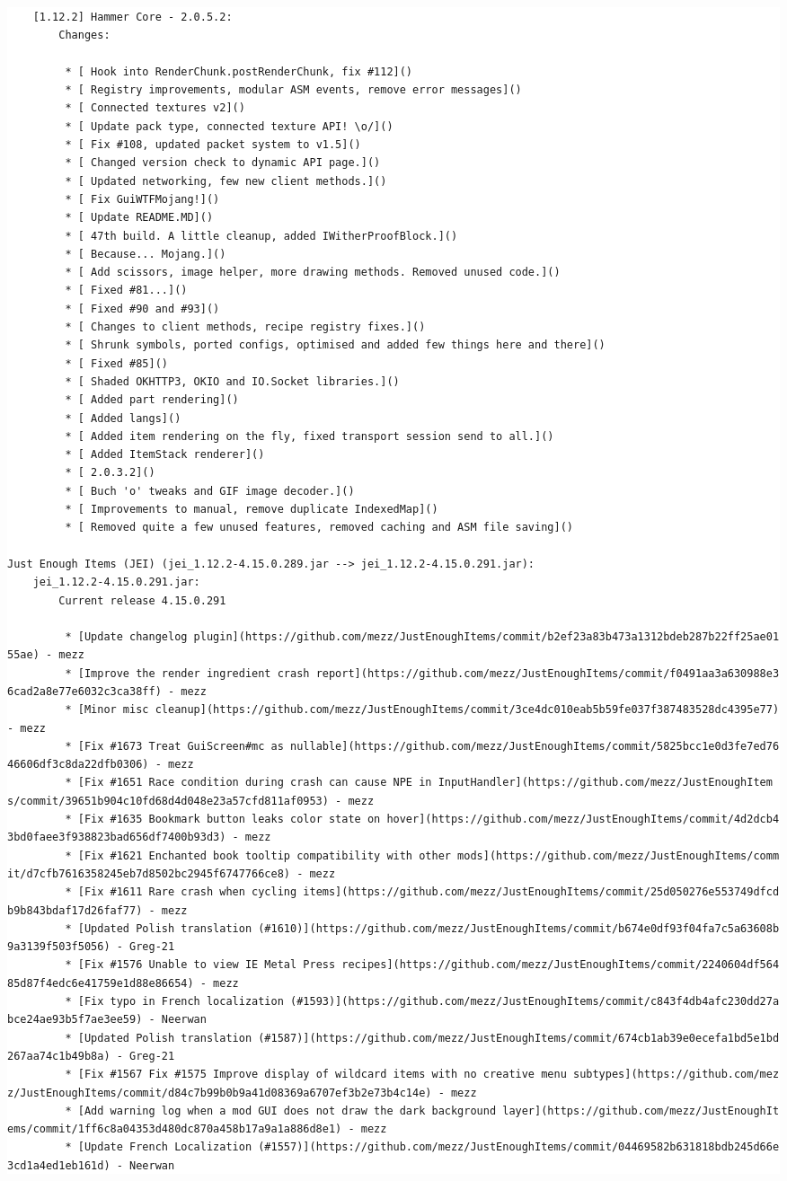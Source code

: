		[1.12.2] Hammer Core - 2.0.5.2:
			Changes:

			 * [ Hook into RenderChunk.postRenderChunk, fix #112]() 
			 * [ Registry improvements, modular ASM events, remove error messages]() 
			 * [ Connected textures v2]() 
			 * [ Update pack type, connected texture API! \o/]() 
			 * [ Fix #108, updated packet system to v1.5]() 
			 * [ Changed version check to dynamic API page.]() 
			 * [ Updated networking, few new client methods.]() 
			 * [ Fix GuiWTFMojang!]() 
			 * [ Update README.MD]() 
			 * [ 47th build. A little cleanup, added IWitherProofBlock.]() 
			 * [ Because... Mojang.]() 
			 * [ Add scissors, image helper, more drawing methods. Removed unused code.]() 
			 * [ Fixed #81...]() 
			 * [ Fixed #90 and #93]() 
			 * [ Changes to client methods, recipe registry fixes.]() 
			 * [ Shrunk symbols, ported configs, optimised and added few things here and there]() 
			 * [ Fixed #85]() 
			 * [ Shaded OKHTTP3, OKIO and IO.Socket libraries.]() 
			 * [ Added part rendering]() 
			 * [ Added langs]() 
			 * [ Added item rendering on the fly, fixed transport session send to all.]() 
			 * [ Added ItemStack renderer]() 
			 * [ 2.0.3.2]() 
			 * [ Buch 'o' tweaks and GIF image decoder.]() 
			 * [ Improvements to manual, remove duplicate IndexedMap]() 
			 * [ Removed quite a few unused features, removed caching and ASM file saving]() 

	Just Enough Items (JEI) (jei_1.12.2-4.15.0.289.jar --> jei_1.12.2-4.15.0.291.jar):
		jei_1.12.2-4.15.0.291.jar:
			Current release 4.15.0.291

			 * [Update changelog plugin](https://github.com/mezz/JustEnoughItems/commit/b2ef23a83b473a1312bdeb287b22ff25ae0155ae) - mezz 
			 * [Improve the render ingredient crash report](https://github.com/mezz/JustEnoughItems/commit/f0491aa3a630988e36cad2a8e77e6032c3ca38ff) - mezz 
			 * [Minor misc cleanup](https://github.com/mezz/JustEnoughItems/commit/3ce4dc010eab5b59fe037f387483528dc4395e77) - mezz 
			 * [Fix #1673 Treat GuiScreen#mc as nullable](https://github.com/mezz/JustEnoughItems/commit/5825bcc1e0d3fe7ed7646606df3c8da22dfb0306) - mezz 
			 * [Fix #1651 Race condition during crash can cause NPE in InputHandler](https://github.com/mezz/JustEnoughItems/commit/39651b904c10fd68d4d048e23a57cfd811af0953) - mezz 
			 * [Fix #1635 Bookmark button leaks color state on hover](https://github.com/mezz/JustEnoughItems/commit/4d2dcb43bd0faee3f938823bad656df7400b93d3) - mezz 
			 * [Fix #1621 Enchanted book tooltip compatibility with other mods](https://github.com/mezz/JustEnoughItems/commit/d7cfb7616358245eb7d8502bc2945f6747766ce8) - mezz 
			 * [Fix #1611 Rare crash when cycling items](https://github.com/mezz/JustEnoughItems/commit/25d050276e553749dfcdb9b843bdaf17d26faf77) - mezz 
			 * [Updated Polish translation (#1610)](https://github.com/mezz/JustEnoughItems/commit/b674e0df93f04fa7c5a63608b9a3139f503f5056) - Greg-21 
			 * [Fix #1576 Unable to view IE Metal Press recipes](https://github.com/mezz/JustEnoughItems/commit/2240604df56485d87f4edc6e41759e1d88e86654) - mezz 
			 * [Fix typo in French localization (#1593)](https://github.com/mezz/JustEnoughItems/commit/c843f4db4afc230dd27abce24ae93b5f7ae3ee59) - Neerwan 
			 * [Updated Polish translation (#1587)](https://github.com/mezz/JustEnoughItems/commit/674cb1ab39e0ecefa1bd5e1bd267aa74c1b49b8a) - Greg-21 
			 * [Fix #1567 Fix #1575 Improve display of wildcard items with no creative menu subtypes](https://github.com/mezz/JustEnoughItems/commit/d84c7b99b0b9a41d08369a6707ef3b2e73b4c14e) - mezz 
			 * [Add warning log when a mod GUI does not draw the dark background layer](https://github.com/mezz/JustEnoughItems/commit/1ff6c8a04353d480dc870a458b17a9a1a886d8e1) - mezz 
			 * [Update French Localization (#1557)](https://github.com/mezz/JustEnoughItems/commit/04469582b631818bdb245d66e3cd1a4ed1eb161d) - Neerwan 